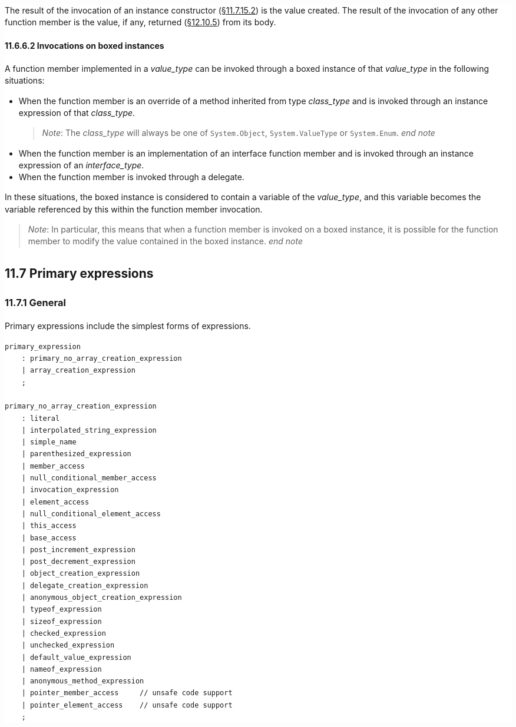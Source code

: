 The result of the invocation of an instance constructor ([§11.7.15.2](expressions.md#117152-object-creation-expressions)) is the value created. The result of the invocation of any other function member is the value, if any, returned ([§12.10.5](statements.md#12105-the-return-statement)) from its body.

#### 11.6.6.2 Invocations on boxed instances

A function member implemented in a *value_type* can be invoked through a boxed instance of that *value_type* in the following situations:

- When the function member is an override of a method inherited from type *class_type* and is invoked through an instance expression of that *class_type*.
  > *Note*: The *class_type* will always be one of `System.Object`, `System.ValueType` or `System.Enum`. *end note*
- When the function member is an implementation of an interface function member and is invoked through an instance expression of an *interface_type*.
- When the function member is invoked through a delegate.

In these situations, the boxed instance is considered to contain a variable of the *value_type*, and this variable becomes the variable referenced by this within the function member invocation.

> *Note*: In particular, this means that when a function member is invoked on a boxed instance, it is possible for the function member to modify the value contained in the boxed instance. *end note*

## 11.7 Primary expressions

### 11.7.1 General

Primary expressions include the simplest forms of expressions.

```ANTLR
primary_expression
    : primary_no_array_creation_expression
    | array_creation_expression
    ;

primary_no_array_creation_expression
    : literal
    | interpolated_string_expression
    | simple_name
    | parenthesized_expression
    | member_access
    | null_conditional_member_access
    | invocation_expression
    | element_access
    | null_conditional_element_access
    | this_access
    | base_access
    | post_increment_expression
    | post_decrement_expression
    | object_creation_expression
    | delegate_creation_expression
    | anonymous_object_creation_expression
    | typeof_expression
    | sizeof_expression
    | checked_expression
    | unchecked_expression
    | default_value_expression
    | nameof_expression    
    | anonymous_method_expression
    | pointer_member_access     // unsafe code support
    | pointer_element_access    // unsafe code support
    ;
```
